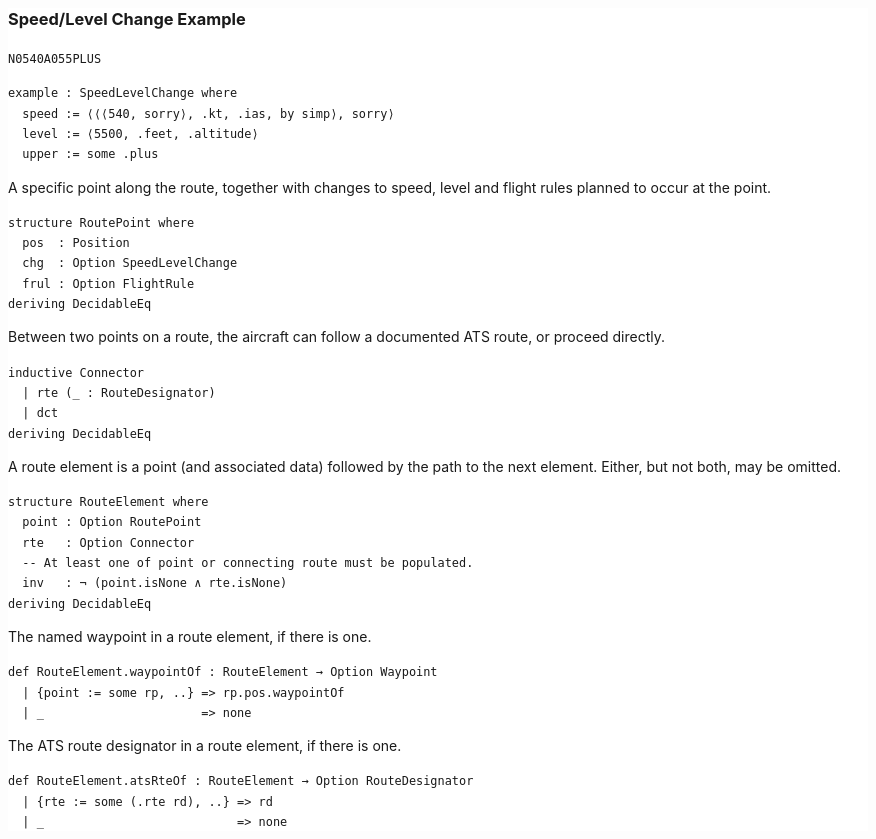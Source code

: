 ### Speed/Level Change Example

`N0540A055PLUS`

```lean
example : SpeedLevelChange where
  speed := ⟨⟨⟨540, sorry⟩, .kt, .ias, by simp⟩, sorry⟩
  level := ⟨5500, .feet, .altitude⟩
  upper := some .plus
```

A specific point along the route, together with changes to speed, level and flight rules
planned to occur at the point.

```lean
structure RoutePoint where
  pos  : Position
  chg  : Option SpeedLevelChange
  frul : Option FlightRule
deriving DecidableEq
```

Between two points on a route, the aircraft can follow a documented ATS route, or
proceed directly.

```lean
inductive Connector
  | rte (_ : RouteDesignator)
  | dct
deriving DecidableEq
```

A route element is a point (and associated data) followed by the path to
the next element. Either, but not both, may be omitted.

```lean
structure RouteElement where
  point : Option RoutePoint
  rte   : Option Connector
  -- At least one of point or connecting route must be populated.
  inv   : ¬ (point.isNone ∧ rte.isNone)
deriving DecidableEq
```

The named waypoint in a route element, if there is one.

```lean
def RouteElement.waypointOf : RouteElement → Option Waypoint
  | {point := some rp, ..} => rp.pos.waypointOf
  | _                      => none
```

The ATS route designator in a route element, if there is one.

```lean
def RouteElement.atsRteOf : RouteElement → Option RouteDesignator
  | {rte := some (.rte rd), ..} => rd
  | _                           => none
```
